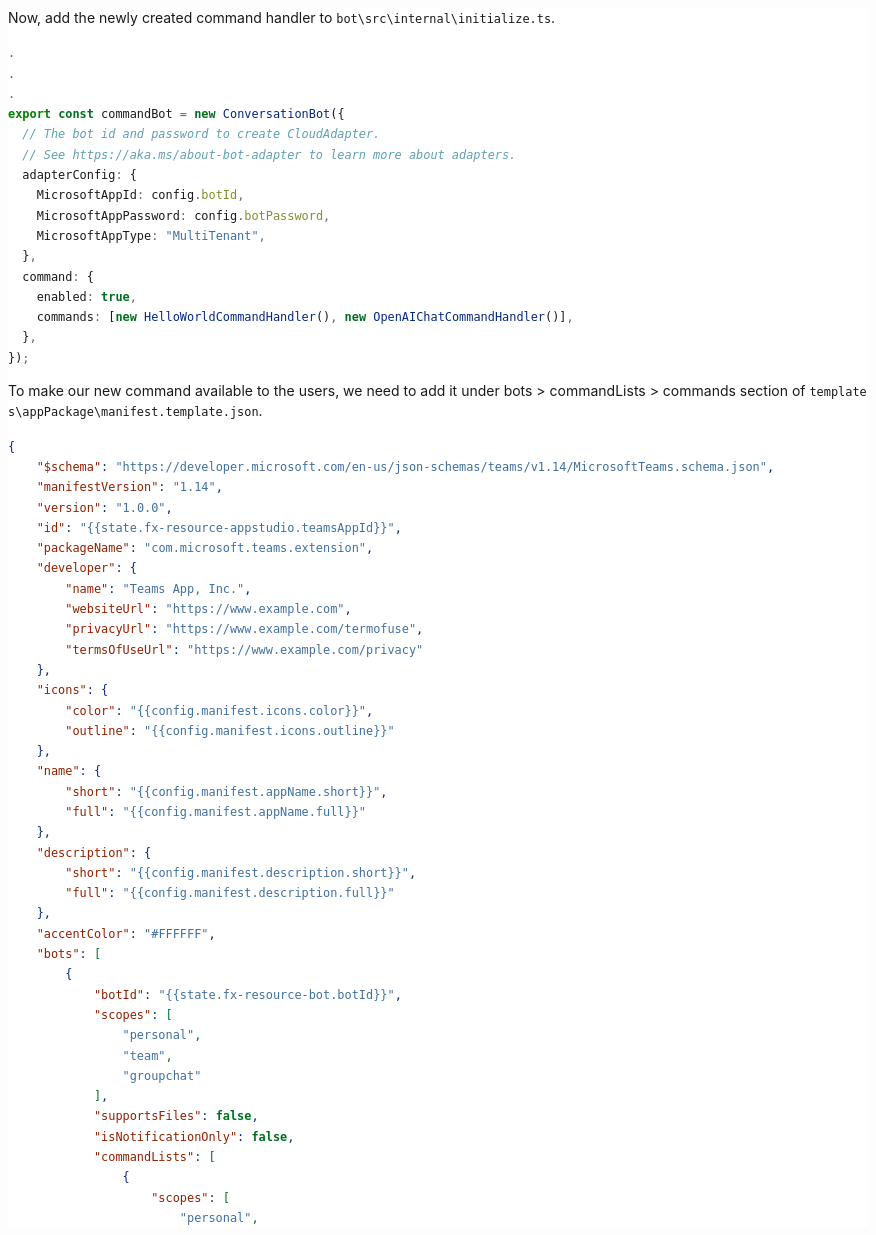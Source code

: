 Now, add the newly created command handler to `bot\src\internal\initialize.ts`.

```typescript
.
.
.
export const commandBot = new ConversationBot({
  // The bot id and password to create CloudAdapter.
  // See https://aka.ms/about-bot-adapter to learn more about adapters.
  adapterConfig: {
    MicrosoftAppId: config.botId,
    MicrosoftAppPassword: config.botPassword,
    MicrosoftAppType: "MultiTenant",
  },
  command: {
    enabled: true,
    commands: [new HelloWorldCommandHandler(), new OpenAIChatCommandHandler()],
  },
});
```

To make our new command available to the users, we need to add it under bots > commandLists > commands section of  `templates\appPackage\manifest.template.json`.

```json
{
    "$schema": "https://developer.microsoft.com/en-us/json-schemas/teams/v1.14/MicrosoftTeams.schema.json",
    "manifestVersion": "1.14",
    "version": "1.0.0",
    "id": "{{state.fx-resource-appstudio.teamsAppId}}",
    "packageName": "com.microsoft.teams.extension",
    "developer": {
        "name": "Teams App, Inc.",
        "websiteUrl": "https://www.example.com",
        "privacyUrl": "https://www.example.com/termofuse",
        "termsOfUseUrl": "https://www.example.com/privacy"
    },
    "icons": {
        "color": "{{config.manifest.icons.color}}",
        "outline": "{{config.manifest.icons.outline}}"
    },
    "name": {
        "short": "{{config.manifest.appName.short}}",
        "full": "{{config.manifest.appName.full}}"
    },
    "description": {
        "short": "{{config.manifest.description.short}}",
        "full": "{{config.manifest.description.full}}"
    },
    "accentColor": "#FFFFFF",
    "bots": [
        {
            "botId": "{{state.fx-resource-bot.botId}}",
            "scopes": [
                "personal",
                "team",
                "groupchat"
            ],
            "supportsFiles": false,
            "isNotificationOnly": false,
            "commandLists": [
                {
                    "scopes": [
                        "personal",
```